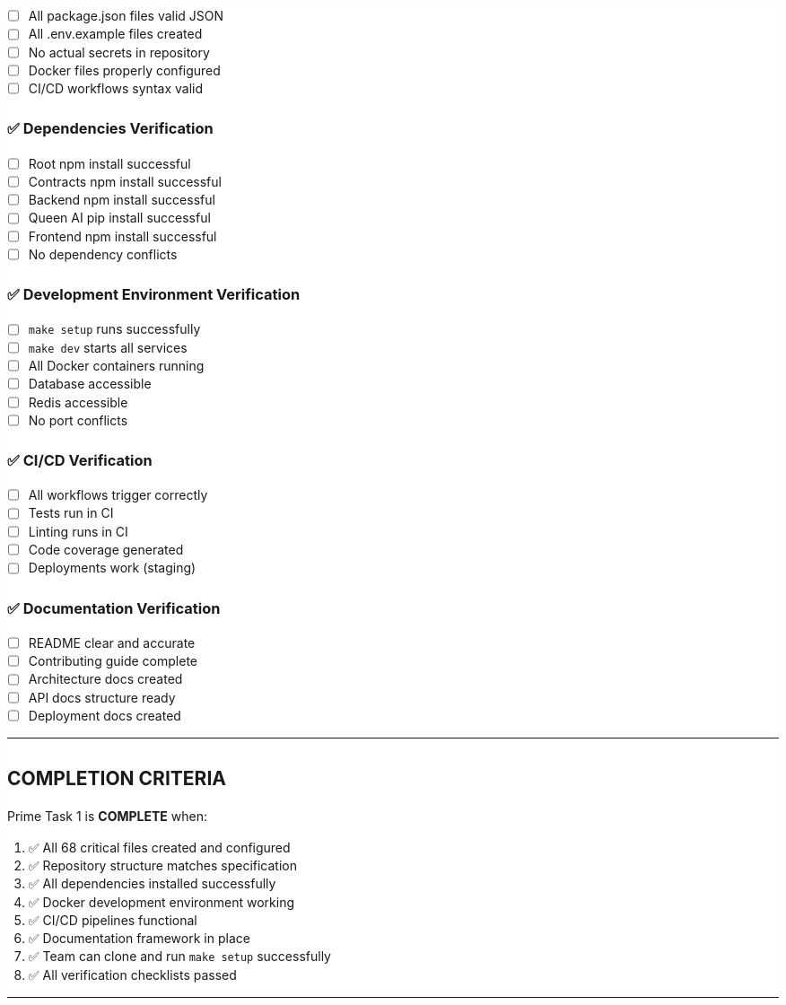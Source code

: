 - [ ] All package.json files valid JSON
- [ ] All .env.example files created
- [ ] No actual secrets in repository
- [ ] Docker files properly configured
- [ ] CI/CD workflows syntax valid

### ✅ Dependencies Verification

- [ ] Root npm install successful
- [ ] Contracts npm install successful
- [ ] Backend npm install successful
- [ ] Queen AI pip install successful
- [ ] Frontend npm install successful
- [ ] No dependency conflicts

### ✅ Development Environment Verification

- [ ] `make setup` runs successfully
- [ ] `make dev` starts all services
- [ ] All Docker containers running
- [ ] Database accessible
- [ ] Redis accessible
- [ ] No port conflicts

### ✅ CI/CD Verification

- [ ] All workflows trigger correctly
- [ ] Tests run in CI
- [ ] Linting runs in CI
- [ ] Code coverage generated
- [ ] Deployments work (staging)

### ✅ Documentation Verification

- [ ] README clear and accurate
- [ ] Contributing guide complete
- [ ] Architecture docs created
- [ ] API docs structure ready
- [ ] Deployment docs created

---

## COMPLETION CRITERIA

Prime Task 1 is **COMPLETE** when:

1. ✅ All 68 critical files created and configured
2. ✅ Repository structure matches specification
3. ✅ All dependencies installed successfully
4. ✅ Docker development environment working
5. ✅ CI/CD pipelines functional
6. ✅ Documentation framework in place
7. ✅ Team can clone and run `make setup` successfully
8. ✅ All verification checklists passed

---